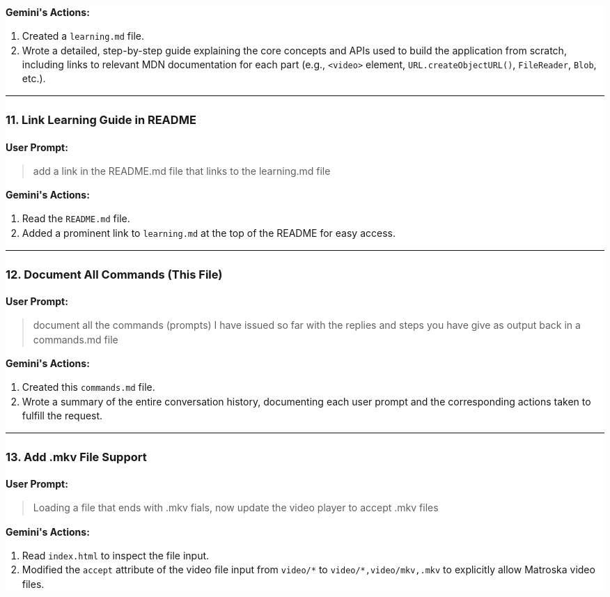 **Gemini's Actions:**
1.  Created a `learning.md` file.
2.  Wrote a detailed, step-by-step guide explaining the core concepts and APIs used to build the application from scratch, including links to relevant MDN documentation for each part (e.g., `<video>` element, `URL.createObjectURL()`, `FileReader`, `Blob`, etc.).

---

### 11. Link Learning Guide in README

**User Prompt:**
> add a link in the README.md file that links to the learning.md file

**Gemini's Actions:**
1.  Read the `README.md` file.
2.  Added a prominent link to `learning.md` at the top of the README for easy access.

---

### 12. Document All Commands (This File)

**User Prompt:**
> document all the commands (prompts) I have issued so far with the replies and steps you have give as output back in a commands.md file

**Gemini's Actions:**
1.  Created this `commands.md` file.
2.  Wrote a summary of the entire conversation history, documenting each user prompt and the corresponding actions taken to fulfill the request.

---

### 13. Add .mkv File Support

**User Prompt:**
> Loading a file that ends with .mkv fials, now update the video player to accept .mkv files

**Gemini's Actions:**
1.  Read `index.html` to inspect the file input.
2.  Modified the `accept` attribute of the video file input from `video/*` to `video/*,video/mkv,.mkv` to explicitly allow Matroska video files.
